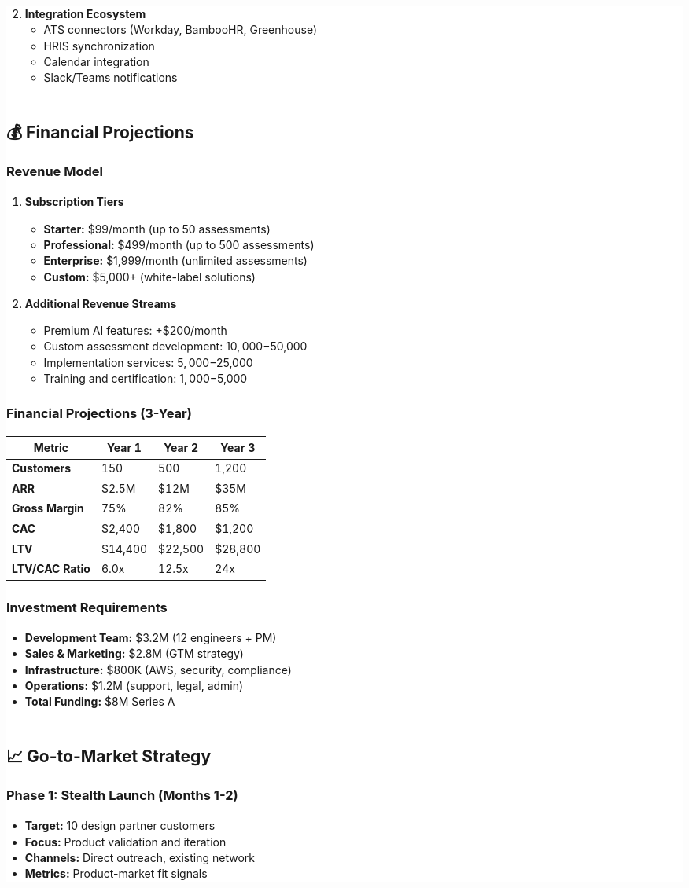 2. **Integration Ecosystem**
   - ATS connectors (Workday, BambooHR, Greenhouse)
   - HRIS synchronization
   - Calendar integration
   - Slack/Teams notifications

---

## 💰 Financial Projections

### Revenue Model
1. **Subscription Tiers**
   - **Starter:** $99/month (up to 50 assessments)
   - **Professional:** $499/month (up to 500 assessments)
   - **Enterprise:** $1,999/month (unlimited assessments)
   - **Custom:** $5,000+ (white-label solutions)

2. **Additional Revenue Streams**
   - Premium AI features: +$200/month
   - Custom assessment development: $10,000-$50,000
   - Implementation services: $5,000-$25,000
   - Training and certification: $1,000-$5,000

### Financial Projections (3-Year)

| Metric | Year 1 | Year 2 | Year 3 |
|--------|---------|---------|---------|
| **Customers** | 150 | 500 | 1,200 |
| **ARR** | $2.5M | $12M | $35M |
| **Gross Margin** | 75% | 82% | 85% |
| **CAC** | $2,400 | $1,800 | $1,200 |
| **LTV** | $14,400 | $22,500 | $28,800 |
| **LTV/CAC Ratio** | 6.0x | 12.5x | 24x |

### Investment Requirements
- **Development Team:** $3.2M (12 engineers + PM)
- **Sales & Marketing:** $2.8M (GTM strategy)
- **Infrastructure:** $800K (AWS, security, compliance)
- **Operations:** $1.2M (support, legal, admin)
- **Total Funding:** $8M Series A

---

## 📈 Go-to-Market Strategy

### Phase 1: Stealth Launch (Months 1-2)
- **Target:** 10 design partner customers
- **Focus:** Product validation and iteration
- **Channels:** Direct outreach, existing network
- **Metrics:** Product-market fit signals
